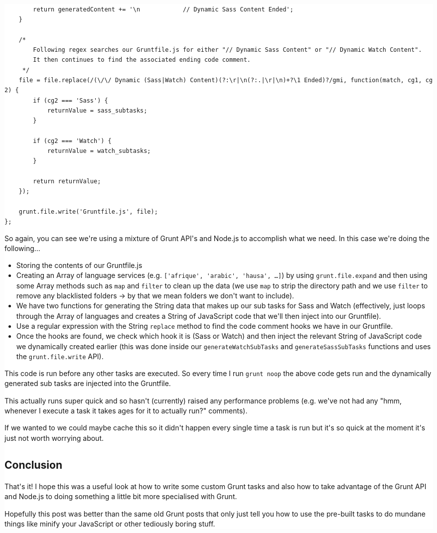             return generatedContent += '\n            // Dynamic Sass Content Ended';
        }

        /*
            Following regex searches our Gruntfile.js for either "// Dynamic Sass Content" or "// Dynamic Watch Content".
            It then continues to find the associated ending code comment.
         */
        file = file.replace(/(\/\/ Dynamic (Sass|Watch) Content)(?:\r|\n(?:.|\r|\n)+?\1 Ended)?/gmi, function(match, cg1, cg2) {
            if (cg2 === 'Sass') {
                returnValue = sass_subtasks;
            }

            if (cg2 === 'Watch') {
                returnValue = watch_subtasks;
            }

            return returnValue;
        });

        grunt.file.write('Gruntfile.js', file);
    };

So again, you can see we're using a mixture of Grunt API's and Node.js to accomplish what we need. In this case we're doing the following…

- Storing the contents of our Gruntfile.js
- Creating an Array of language services (e.g. `['afrique', 'arabic', 'hausa', …]`) by using `grunt.file.expand` and then using some Array methods such as `map` and `filter` to clean up the data (we use `map` to strip the directory path and we use `filter` to remove any blacklisted folders -> by that we mean folders we don't want to include).
- We have two functions for generating the String data that makes up our sub tasks for Sass and Watch (effectively, just loops through the Array of languages and creates a String of JavaScript code that we'll then inject into our Gruntfile).
- Use a regular expression with the String `replace` method to find the code comment hooks we have in our Gruntfile.
- Once the hooks are found, we check which hook it is (Sass or Watch) and then inject the relevant String of JavaScript code we dynamically created earlier (this was done inside our `generateWatchSubTasks` and `generateSassSubTasks` functions and uses the `grunt.file.write` API).

This code is run before any other tasks are executed. So every time I run `grunt noop` the above code gets run and the dynamically generated sub tasks are injected into the Gruntfile.

This actually runs super quick and so hasn't (currently) raised any performance problems (e.g. we've not had any "hmm, whenever I execute a task it takes ages for it to actually run?" comments). 

If we wanted to we could maybe cache this so it didn't happen every single time a task is run but it's so quick at the moment it's just not worth worrying about.

## Conclusion

That's it! I hope this was a useful look at how to write some custom Grunt tasks and also how to take advantage of the Grunt API and Node.js to doing something a little bit more specialised with Grunt.

Hopefully this post was better than the same old Grunt posts that only just tell you how to use the pre-built tasks to do mundane things like minify your JavaScript or other tediously boring stuff.
